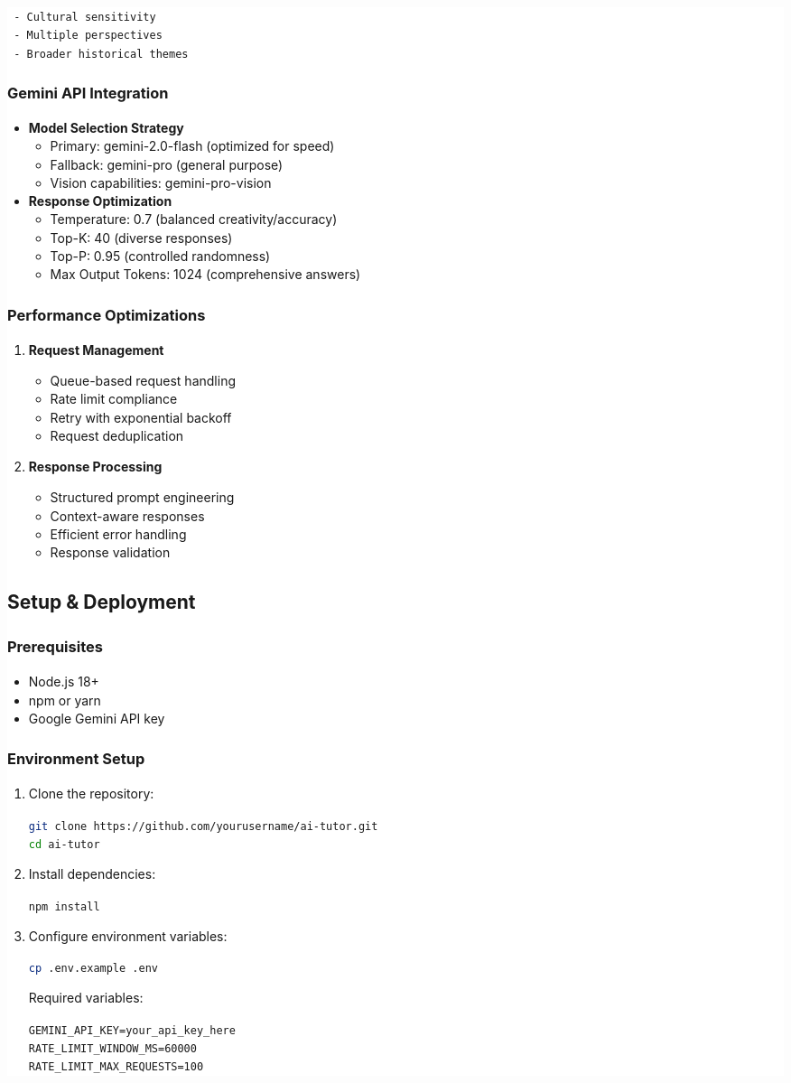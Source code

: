      - Cultural sensitivity
     - Multiple perspectives
     - Broader historical themes

### Gemini API Integration
- **Model Selection Strategy**
  - Primary: gemini-2.0-flash (optimized for speed)
  - Fallback: gemini-pro (general purpose)
  - Vision capabilities: gemini-pro-vision
- **Response Optimization**
  - Temperature: 0.7 (balanced creativity/accuracy)
  - Top-K: 40 (diverse responses)
  - Top-P: 0.95 (controlled randomness)
  - Max Output Tokens: 1024 (comprehensive answers)

### Performance Optimizations
1. **Request Management**
   - Queue-based request handling
   - Rate limit compliance
   - Retry with exponential backoff
   - Request deduplication

2. **Response Processing**
   - Structured prompt engineering
   - Context-aware responses
   - Efficient error handling
   - Response validation

## Setup & Deployment

### Prerequisites
- Node.js 18+
- npm or yarn
- Google Gemini API key

### Environment Setup
1. Clone the repository:
   ```bash
   git clone https://github.com/yourusername/ai-tutor.git
   cd ai-tutor
   ```

2. Install dependencies:
   ```bash
   npm install
   ```

3. Configure environment variables:
   ```bash
   cp .env.example .env
   ```
   Required variables:
   ```
   GEMINI_API_KEY=your_api_key_here
   RATE_LIMIT_WINDOW_MS=60000
   RATE_LIMIT_MAX_REQUESTS=100
   ```
